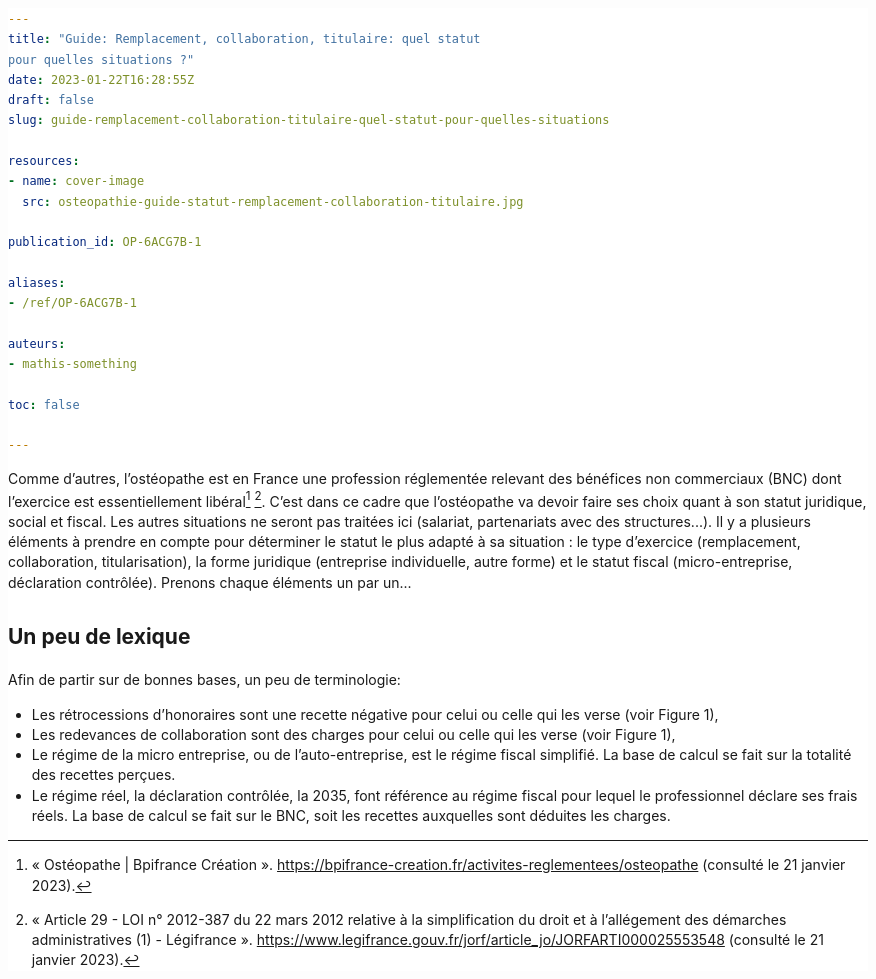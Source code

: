 ```yaml
---
title: "Guide: Remplacement, collaboration, titulaire: quel statut
pour quelles situations ?"
date: 2023-01-22T16:28:55Z
draft: false
slug: guide-remplacement-collaboration-titulaire-quel-statut-pour-quelles-situations

resources:
- name: cover-image
  src: osteopathie-guide-statut-remplacement-collaboration-titulaire.jpg

publication_id: OP-6ACG7B-1

aliases:
- /ref/OP-6ACG7B-1

auteurs:
- mathis-something

toc: false

---
```


Comme d’autres, l’ostéopathe est en France une profession
réglementée relevant des bénéfices non commerciaux (BNC)
dont l’exercice est essentiellement libéral[^1] [^2].
C’est dans ce cadre que l’ostéopathe va devoir faire ses
choix quant à son statut juridique, social et fiscal.
Les autres situations ne seront pas traitées ici (salariat,
partenariats avec des structures...). Il y a plusieurs
éléments à prendre en compte pour déterminer le statut le
plus adapté à sa situation : le type d’exercice (remplacement,
collaboration, titularisation), la forme juridique (entreprise
individuelle, autre forme) et le statut fiscal (micro-entreprise,
déclaration contrôlée). Prenons chaque éléments un par un...



[^1]: « Ostéopathe | Bpifrance Création ».
      https://bpifrance-creation.fr/activites-reglementees/osteopathe (consulté le 21 janvier 2023).

[^2]: « Article 29 - LOI n° 2012-387 du 22 mars 2012 relative
      à la simplification du droit et à l’allégement des
      démarches administratives (1) - Légifrance ».
      https://www.legifrance.gouv.fr/jorf/article_jo/JORFARTI000025553548 (consulté le 21 janvier 2023).

## Un peu de lexique
Afin de partir sur de bonnes bases, un peu de terminologie:

- Les rétrocessions d’honoraires sont une recette négative
  pour celui ou celle qui les verse (voir Figure 1),
- Les redevances de collaboration sont des charges pour
  celui ou celle qui les verse (voir Figure 1),
- Le régime de la micro entreprise, ou de l’auto-entreprise,
  est le régime fiscal simplifié. La base de calcul se fait
  sur la totalité des recettes perçues.
- Le régime réel, la déclaration contrôlée, la 2035, font
  référence au régime fiscal pour lequel le professionnel
  déclare ses frais réels. La base de calcul se fait sur
  le BNC, soit les recettes auxquelles sont déduites les charges.


[^3]: « BOI-BNC-BASE-20-20 - BNC - Base d’imposition -
[^4]: « Article 18 - Loi n° 2005-882 du 2 août 2005 en faveur
[^5]: Décret n° 2022-799 du 12 mai 2022 relatif aux conditions
[^6]: LOI n° 2022-172 du 14 février 2022 en faveur de
[^7]: P. Facon, « Protection sociale : comparaison TNS /
[^8]: « Régime social du dirigeant : comparaison entre les
[^9]: « Les dirigeants assimilés salariés, Urssaf.fr ».
[^10]: « SEL - Société d’exercice libéral | Bpifrance Création ».
[^11]: « Constitution d’une maison de santé
[^12]: « BOFiP BOI-BNC-DECLA-20-10 - 02/01/2019 ».
[^13]: « BOFiP BOI-IR-RICI-10 - 01/06/2018 ».
[^14]: « Dois-je obligatoirement m’inscrire à un Centre
[^15]: « Déclaration de revenus 2022 -Frais professionnels:
[^16]: « Comment Déduire ses Frais de Blanchissage ? | Indy ».
[^17]: « Puis-je Bénéficier des Chèques Vacances en Libéral ? |
[^18]: « Chèques Emploi Service Universels - CESU ».
[^19]: FedEO, « Guide nouveau diplômé 2022 », Google Docs.
[^20]: « GUIDE_FISCAL_BNC_2022.pdf ». Consulté le 21 janvier 2023.